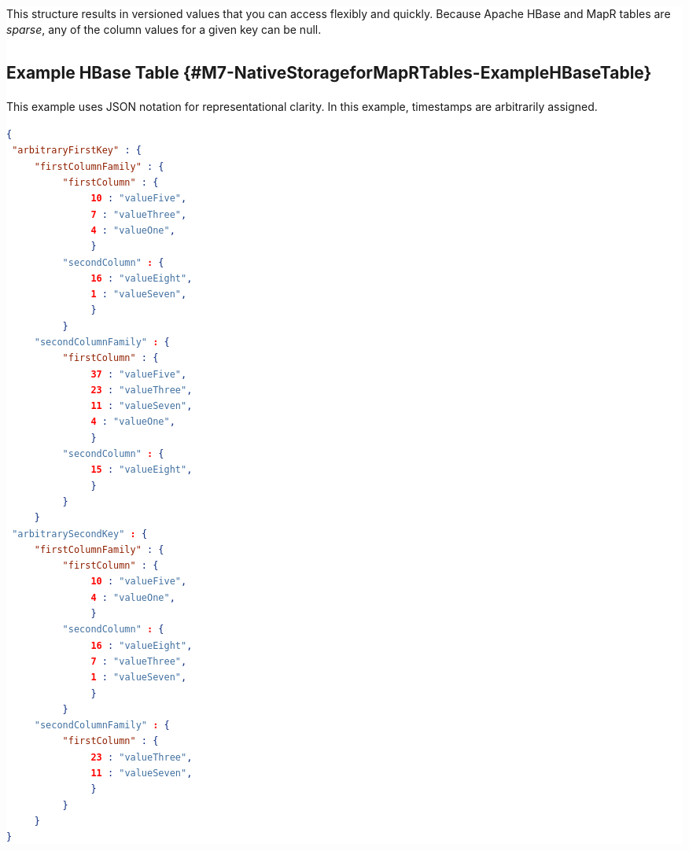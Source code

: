 This structure results in versioned values that you can access flexibly
and quickly. Because Apache HBase and MapR tables are *sparse*, any of
the column values for a given key can be null.

## Example HBase Table {#M7-NativeStorageforMapRTables-ExampleHBaseTable}

This example uses JSON notation for representational clarity. In this
example, timestamps are arbitrarily assigned.

```json
{
 "arbitraryFirstKey" : {
     "firstColumnFamily" : {
          "firstColumn" : {
               10 : "valueFive",
               7 : "valueThree",
               4 : "valueOne",
               }
          "secondColumn" : {
               16 : "valueEight",
               1 : "valueSeven",
               }
          }
     "secondColumnFamily" : {
          "firstColumn" : {
               37 : "valueFive",
               23 : "valueThree",
               11 : "valueSeven",
               4 : "valueOne",
               }
          "secondColumn" : {
               15 : "valueEight",
               }
          }
     }
 "arbitrarySecondKey" : {
     "firstColumnFamily" : {
          "firstColumn" : {
               10 : "valueFive",
               4 : "valueOne",
               }
          "secondColumn" : {
               16 : "valueEight",
               7 : "valueThree",
               1 : "valueSeven",
               }
          }
     "secondColumnFamily" : {
          "firstColumn" : {
               23 : "valueThree",
               11 : "valueSeven",
               }
          }
     }
}
```
